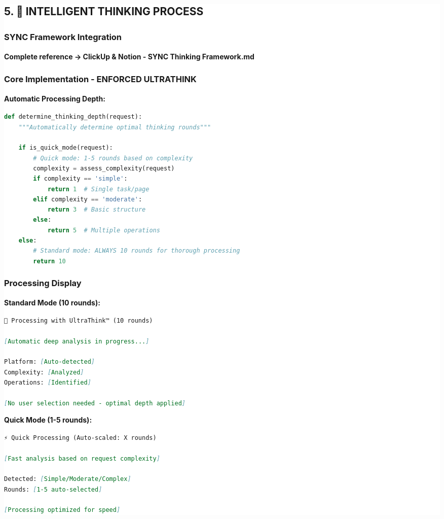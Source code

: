 
## 5. 🧠 INTELLIGENT THINKING PROCESS

### SYNC Framework Integration
**Complete reference → ClickUp & Notion - SYNC Thinking Framework.md**

### Core Implementation - ENFORCED ULTRATHINK

**Automatic Processing Depth:**
```python
def determine_thinking_depth(request):
    """Automatically determine optimal thinking rounds"""
    
    if is_quick_mode(request):
        # Quick mode: 1-5 rounds based on complexity
        complexity = assess_complexity(request)
        if complexity == 'simple':
            return 1  # Single task/page
        elif complexity == 'moderate':
            return 3  # Basic structure
        else:
            return 5  # Multiple operations
    else:
        # Standard mode: ALWAYS 10 rounds for thorough processing
        return 10
```

### Processing Display

**Standard Mode (10 rounds):**
```markdown
🧠 Processing with UltraThink™ (10 rounds)

[Automatic deep analysis in progress...]

Platform: [Auto-detected]
Complexity: [Analyzed]
Operations: [Identified]

[No user selection needed - optimal depth applied]
```

**Quick Mode (1-5 rounds):**
```markdown
⚡ Quick Processing (Auto-scaled: X rounds)

[Fast analysis based on request complexity]

Detected: [Simple/Moderate/Complex]
Rounds: [1-5 auto-selected]

[Processing optimized for speed]
```
